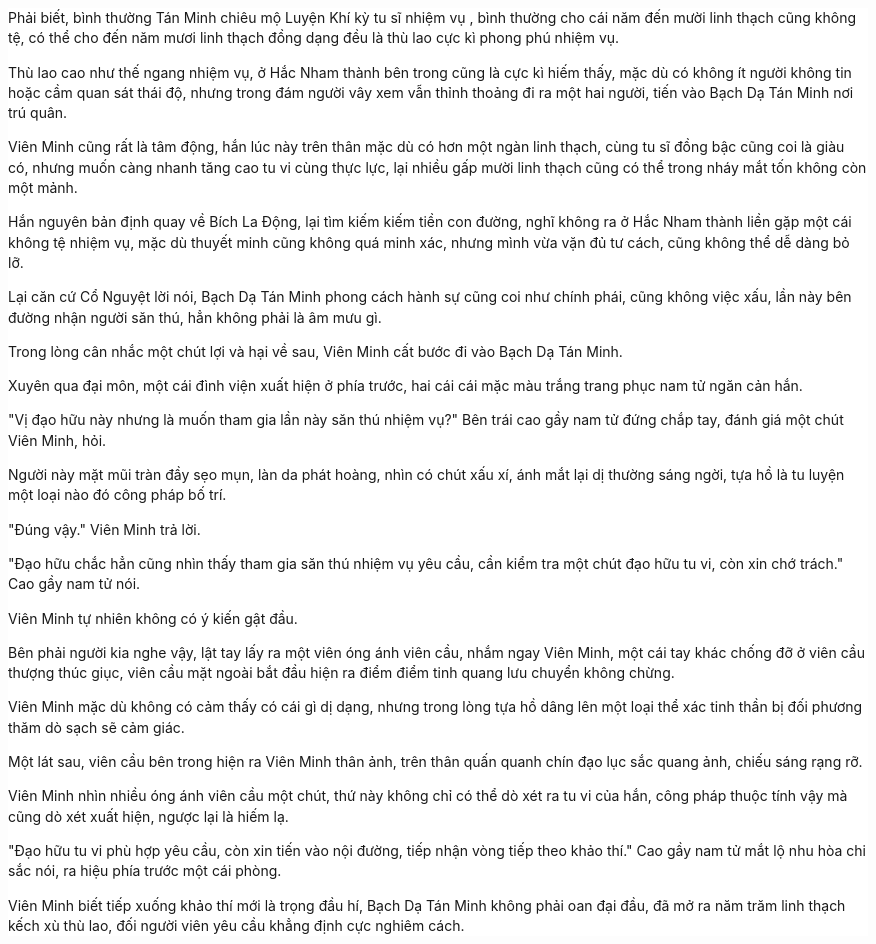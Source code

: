 Phải biết, bình thường Tán Minh chiêu mộ Luyện Khí kỳ tu sĩ nhiệm vụ , bình thường cho cái năm đến mười linh thạch cũng không tệ, có thể cho đến năm mươi linh thạch đồng dạng đều là thù lao cực kì phong phú nhiệm vụ.

Thù lao cao như thế ngang nhiệm vụ, ở Hắc Nham thành bên trong cũng là cực kì hiếm thấy, mặc dù có không ít người không tin hoặc cầm quan sát thái độ, nhưng trong đám người vây xem vẫn thỉnh thoảng đi ra một hai người, tiến vào Bạch Dạ Tán Minh nơi trú quân.

Viên Minh cũng rất là tâm động, hắn lúc này trên thân mặc dù có hơn một ngàn linh thạch, cùng tu sĩ đồng bậc cũng coi là giàu có, nhưng muốn càng nhanh tăng cao tu vi cùng thực lực, lại nhiều gấp mười linh thạch cũng có thể trong nháy mắt tốn không còn một mảnh.

Hắn nguyên bản định quay về Bích La Động, lại tìm kiếm kiếm tiền con đường, nghĩ không ra ở Hắc Nham thành liền gặp một cái không tệ nhiệm vụ, mặc dù thuyết minh cũng không quá minh xác, nhưng mình vừa vặn đủ tư cách, cũng không thể dễ dàng bỏ lỡ.

Lại căn cứ Cổ Nguyệt lời nói, Bạch Dạ Tán Minh phong cách hành sự cũng coi như chính phái, cũng không việc xấu, lần này bên đường nhận người săn thú, hẳn không phải là âm mưu gì.

Trong lòng cân nhắc một chút lợi và hại về sau, Viên Minh cất bước đi vào Bạch Dạ Tán Minh.

Xuyên qua đại môn, một cái đình viện xuất hiện ở phía trước, hai cái cái mặc màu trắng trang phục nam tử ngăn cản hắn.

"Vị đạo hữu này nhưng là muốn tham gia lần này săn thú nhiệm vụ?" Bên trái cao gầy nam tử đứng chắp tay, đánh giá một chút Viên Minh, hỏi.

Người này mặt mũi tràn đầy sẹo mụn, làn da phát hoàng, nhìn có chút xấu xí, ánh mắt lại dị thường sáng ngời, tựa hồ là tu luyện một loại nào đó công pháp bố trí.

"Đúng vậy." Viên Minh trả lời.

"Đạo hữu chắc hẳn cũng nhìn thấy tham gia săn thú nhiệm vụ yêu cầu, cần kiểm tra một chút đạo hữu tu vi, còn xin chớ trách." Cao gầy nam tử nói.

Viên Minh tự nhiên không có ý kiến gật đầu.

Bên phải người kia nghe vậy, lật tay lấy ra một viên óng ánh viên cầu, nhắm ngay Viên Minh, một cái tay khác chống đỡ ở viên cầu thượng thúc giục, viên cầu mặt ngoài bắt đầu hiện ra điểm điểm tinh quang lưu chuyển không chừng.

Viên Minh mặc dù không có cảm thấy có cái gì dị dạng, nhưng trong lòng tựa hồ dâng lên một loại thể xác tinh thần bị đối phương thăm dò sạch sẽ cảm giác.

Một lát sau, viên cầu bên trong hiện ra Viên Minh thân ảnh, trên thân quấn quanh chín đạo lục sắc quang ảnh, chiếu sáng rạng rỡ.

Viên Minh nhìn nhiều óng ánh viên cầu một chút, thứ này không chỉ có thể dò xét ra tu vi của hắn, công pháp thuộc tính vậy mà cũng dò xét xuất hiện, ngược lại là hiếm lạ.

"Đạo hữu tu vi phù hợp yêu cầu, còn xin tiến vào nội đường, tiếp nhận vòng tiếp theo khảo thí." Cao gầy nam tử mắt lộ nhu hòa chi sắc nói, ra hiệu phía trước một cái phòng.

Viên Minh biết tiếp xuống khảo thí mới là trọng đầu hí, Bạch Dạ Tán Minh không phải oan đại đầu, đã mở ra năm trăm linh thạch kếch xù thù lao, đối người viên yêu cầu khẳng định cực nghiêm cách.





